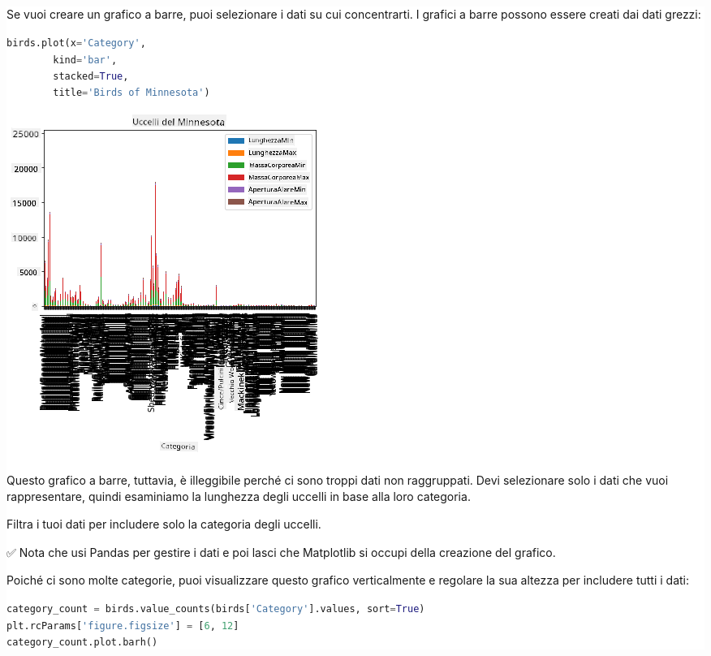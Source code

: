 Se vuoi creare un grafico a barre, puoi selezionare i dati su cui concentrarti. I grafici a barre possono essere creati dai dati grezzi:

```python
birds.plot(x='Category',
        kind='bar',
        stacked=True,
        title='Birds of Minnesota')

```  
![dati completi come grafico a barre](../../../../translated_images/full-data-bar-02.aaa3fda71c63ed564b917841a1886c177dd9a26424142e510c0c0498fd6ca160.it.png)

Questo grafico a barre, tuttavia, è illeggibile perché ci sono troppi dati non raggruppati. Devi selezionare solo i dati che vuoi rappresentare, quindi esaminiamo la lunghezza degli uccelli in base alla loro categoria.

Filtra i tuoi dati per includere solo la categoria degli uccelli.

✅ Nota che usi Pandas per gestire i dati e poi lasci che Matplotlib si occupi della creazione del grafico.

Poiché ci sono molte categorie, puoi visualizzare questo grafico verticalmente e regolare la sua altezza per includere tutti i dati:

```python
category_count = birds.value_counts(birds['Category'].values, sort=True)
plt.rcParams['figure.figsize'] = [6, 12]
category_count.plot.barh()
```  
